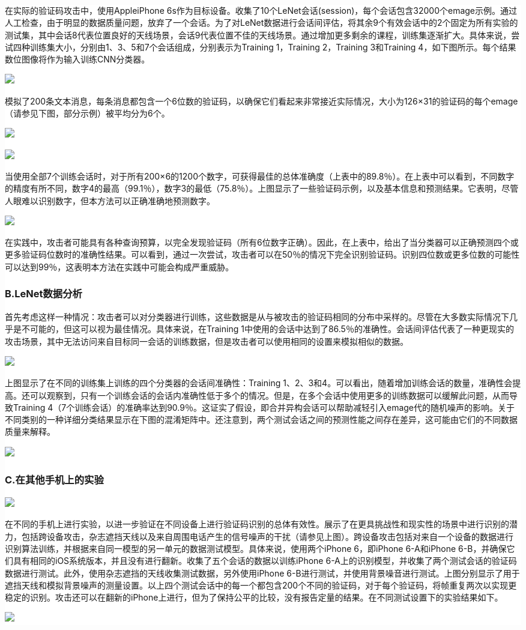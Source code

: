 在实际的验证码攻击中，使用AppleiPhone 6s作为目标设备。收集了10个LeNet会话(session)，每个会话包含32000个emage示例。通过人工检查，由于明显的数据质量问题，放弃了一个会话。为了对LeNet数据进行会话间评估，将其余9个有效会话中的2个固定为所有实验的测试集，其中会话8代表位置良好的天线场景，会话9代表位置不佳的天线场景。通过增加更多剩余的课程，训练集逐渐扩大。具体来说，尝试四种训练集大小，分别由1、3、5和7个会话组成，分别表示为Training 1，Training 2，Training 3和Training 4，如下图所示。每个结果数位图像将作为输入训练CNN分类器。

[![](https://p0.ssl.qhimg.com/t018a23cacb1b512185.png)](https://p0.ssl.qhimg.com/t018a23cacb1b512185.png)

模拟了200条文本消息，每条消息都包含一个6位数的验证码，以确保它们看起来非常接近实际情况，大小为126×31的验证码的每个emage（请参见下图，部分示例）被平均分为6个。

[![](https://p0.ssl.qhimg.com/t01278c89bb4ca5069a.png)](https://p0.ssl.qhimg.com/t01278c89bb4ca5069a.png)

[![](https://p3.ssl.qhimg.com/t0129d14c20ac86a26e.png)](https://p3.ssl.qhimg.com/t0129d14c20ac86a26e.png)

当使用全部7个训练会话时，对于所有200×6的1200个数字，可获得最佳的总体准确度（上表中的89.8％）。在上表中可以看到，不同数字的精度有所不同，数字4的最高（99.1％），数字3的最低（75.8％）。上图显示了一些验证码示例，以及基本信息和预测结果。它表明，尽管人眼难以识别数字，但本方法可以正确准确地预测数字。

[![](https://p4.ssl.qhimg.com/t01c2b8bcbcc1e40da0.png)](https://p4.ssl.qhimg.com/t01c2b8bcbcc1e40da0.png)

在实践中，攻击者可能具有各种查询预算，以完全发现验证码（所有6位数字正确）。因此，在上表中，给出了当分类器可以正确预测四个或更多验证码位数时的准确性结果。可以看到，通过一次尝试，攻击者可以在50％的情况下完全识别验证码。识别四位数或更多位数的可能性可以达到99％，这表明本方法在实践中可能会构成严重威胁。

### <a class="reference-link" name="B.LeNet%E6%95%B0%E6%8D%AE%E5%88%86%E6%9E%90"></a>B.LeNet数据分析

首先考虑这样一种情况：攻击者可以对分类器进行训练，这些数据是从与被攻击的验证码相同的分布中采样的。尽管在大多数实际情况下几乎是不可能的，但这可以视为最佳情况。具体来说，在Training 1中使用的会话中达到了86.5％的准确性。会话间评估代表了一种更现实的攻击场景，其中无法访问来自目标同一会话的训练数据，但是攻击者可以使用相同的设置来模拟相似的数据。

[![](https://p0.ssl.qhimg.com/t01ac38cb4df2568107.png)](https://p0.ssl.qhimg.com/t01ac38cb4df2568107.png)

上图显示了在不同的训练集上训练的四个分类器的会话间准确性：Training 1、2、3和4。可以看出，随着增加训练会话的数量，准确性会提高。还可以观察到，只有一个训练会话的会话内准确性低于多个的情况。但是，在多个会话中使用更多的训练数据可以缓解此问题，从而导致Training 4（7个训练会话）的准确率达到90.9％。这证实了假设，即合并异构会话可以帮助减轻引入emage代的随机噪声的影响。关于不同类别的一种详细分类结果显示在下图的混淆矩阵中。还注意到，两个测试会话之间的预测性能之间存在差异，这可能由它们的不同数据质量来解释。

[![](https://p3.ssl.qhimg.com/t0156132de4ffa77fd8.png)](https://p3.ssl.qhimg.com/t0156132de4ffa77fd8.png)

### <a class="reference-link" name="C.%E5%9C%A8%E5%85%B6%E4%BB%96%E6%89%8B%E6%9C%BA%E4%B8%8A%E7%9A%84%E5%AE%9E%E9%AA%8C"></a>C.在其他手机上的实验

[![](https://p0.ssl.qhimg.com/t01a0deae259650cc3e.png)](https://p0.ssl.qhimg.com/t01a0deae259650cc3e.png)

在不同的手机上进行实验，以进一步验证在不同设备上进行验证码识别的总体有效性。展示了在更具挑战性和现实性的场景中进行识别的潜力，包括跨设备攻击，杂志遮挡天线以及来自周围电话产生的信号噪声的干扰（请参见上图）。跨设备攻击包括对来自一个设备的数据进行识别算法训练，并根据来自同一模型的另一单元的数据测试模型。具体来说，使用两个iPhone 6，即iPhone 6-A和iPhone 6-B，并确保它们具有相同的iOS系统版本，并且没有进行翻新。收集了五个会话的数据以训练iPhone 6-A上的识别模型，并收集了两个测试会话的验证码数据进行测试。此外，使用杂志遮挡的天线收集测试数据，另外使用iPhone 6-B进行测试，并使用背景噪音进行测试。上图分别显示了用于遮挡天线和模拟背景噪声的测量设置。以上四个测试会话中的每一个都包含200个不同的验证码，对于每个验证码，将帧重复两次以实现更稳定的识别。攻击还可以在翻新的iPhone上进行，但为了保持公平的比较，没有报告定量的结果。在不同测试设置下的实验结果如下。

[![](https://p3.ssl.qhimg.com/t01045ae591a9485749.png)](https://p3.ssl.qhimg.com/t01045ae591a9485749.png)
